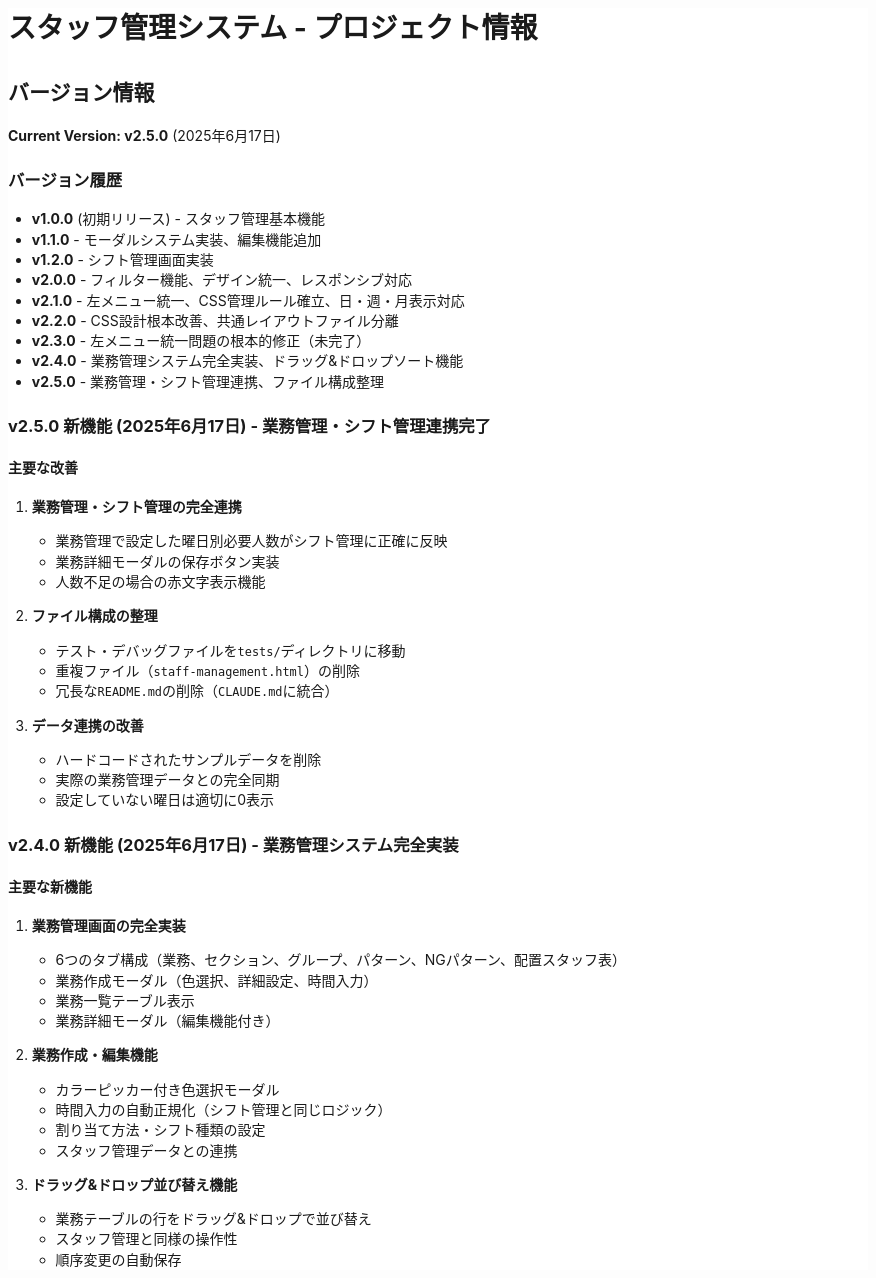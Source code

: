 # スタッフ管理システム - プロジェクト情報

## バージョン情報
**Current Version: v2.5.0** (2025年6月17日)

### バージョン履歴
- **v1.0.0** (初期リリース) - スタッフ管理基本機能
- **v1.1.0** - モーダルシステム実装、編集機能追加
- **v1.2.0** - シフト管理画面実装
- **v2.0.0** - フィルター機能、デザイン統一、レスポンシブ対応
- **v2.1.0** - 左メニュー統一、CSS管理ルール確立、日・週・月表示対応
- **v2.2.0** - CSS設計根本改善、共通レイアウトファイル分離
- **v2.3.0** - 左メニュー統一問題の根本的修正（未完了）
- **v2.4.0** - 業務管理システム完全実装、ドラッグ&ドロップソート機能
- **v2.5.0** - 業務管理・シフト管理連携、ファイル構成整理

### v2.5.0 新機能 (2025年6月17日) - 業務管理・シフト管理連携完了

#### 主要な改善
1. **業務管理・シフト管理の完全連携**
   - 業務管理で設定した曜日別必要人数がシフト管理に正確に反映
   - 業務詳細モーダルの保存ボタン実装
   - 人数不足の場合の赤文字表示機能

2. **ファイル構成の整理**
   - テスト・デバッグファイルを`tests/`ディレクトリに移動
   - 重複ファイル（`staff-management.html`）の削除
   - 冗長な`README.md`の削除（`CLAUDE.md`に統合）

3. **データ連携の改善**
   - ハードコードされたサンプルデータを削除
   - 実際の業務管理データとの完全同期
   - 設定していない曜日は適切に0表示

### v2.4.0 新機能 (2025年6月17日) - 業務管理システム完全実装

#### 主要な新機能
1. **業務管理画面の完全実装**
   - 6つのタブ構成（業務、セクション、グループ、パターン、NGパターン、配置スタッフ表）
   - 業務作成モーダル（色選択、詳細設定、時間入力）
   - 業務一覧テーブル表示
   - 業務詳細モーダル（編集機能付き）

2. **業務作成・編集機能**
   - カラーピッカー付き色選択モーダル
   - 時間入力の自動正規化（シフト管理と同じロジック）
   - 割り当て方法・シフト種類の設定
   - スタッフ管理データとの連携

3. **ドラッグ&ドロップ並び替え機能**
   - 業務テーブルの行をドラッグ&ドロップで並び替え
   - スタッフ管理と同様の操作性
   - 順序変更の自動保存

